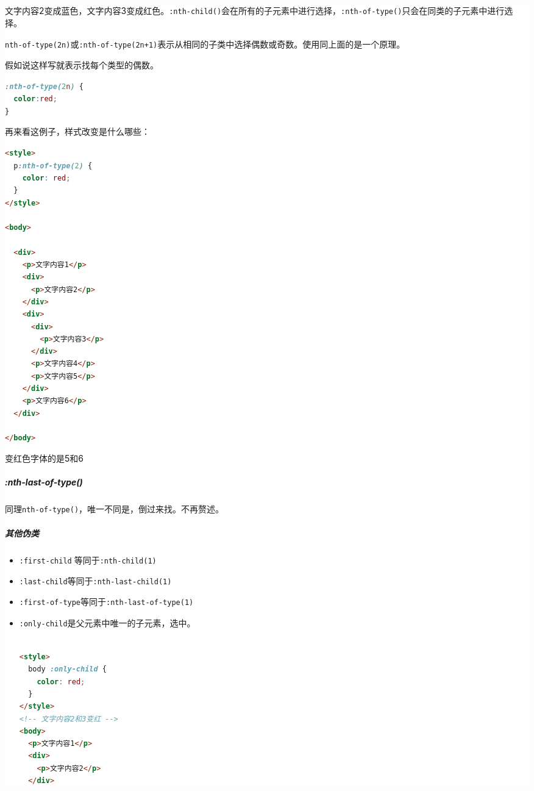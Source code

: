 文字内容2变成蓝色，文字内容3变成红色。`:nth-child()`会在所有的子元素中进行选择，`:nth-of-type()`只会在同类的子元素中进行选择。

`nth-of-type(2n)`或`:nth-of-type(2n+1)`表示从相同的子类中选择偶数或奇数。使用同上面的是一个原理。

假如说这样写就表示找每个类型的偶数。

```css
:nth-of-type(2n) {
  color:red;
}
```

再来看这例子，样式改变是什么哪些：

```html
<style>
  p:nth-of-type(2) {
    color: red;
  }
</style>

<body>

  <div>
    <p>文字内容1</p>
    <div>
      <p>文字内容2</p>
    </div>
    <div>
      <div>
        <p>文字内容3</p>
      </div>
      <p>文字内容4</p>
      <p>文字内容5</p>
    </div>
    <p>文字内容6</p>
  </div>

</body>
```

变红色字体的是5和6

##### :nth-last-of-type()

同理`nth-of-type()`，唯一不同是，倒过来找。不再赘述。

##### 其他伪类

* `:first-child` 等同于`:nth-child(1)`

* `:last-child`等同于`:nth-last-child(1)`

* `:first-of-type`等同于`:nth-last-of-type(1)`

* `:only-child`是父元素中唯一的子元素，选中。

  ```html
  
  <style>
    body :only-child {
      color: red;
    }
  </style>
  <!-- 文字内容2和3变红 -->
  <body>
    <p>文字内容1</p>
    <div>
      <p>文字内容2</p>
    </div>
  ```